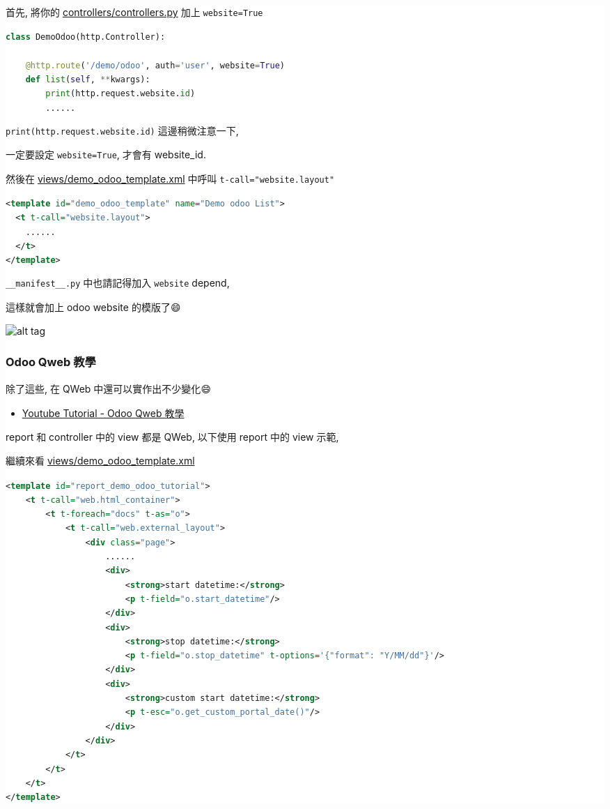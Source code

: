 首先, 將你的 [controllers/controllers.py](controllers/controllers.py) 加上 `website=True`

```python
class DemoOdoo(http.Controller):

    @http.route('/demo/odoo', auth='user', website=True)
    def list(self, **kwargs):
        print(http.request.website.id)
        ......
```

`print(http.request.website.id)` 這邊稍微注意一下,

一定要設定 `website=True`, 才會有 website_id.

然後在 [views/demo_odoo_template.xml](views/demo_odoo_template.xml) 中呼叫 `t-call="website.layout"`

```xml
<template id="demo_odoo_template" name="Demo odoo List">
  <t t-call="website.layout">
    ......
  </t>
</template>
```

`__manifest__.py` 中也請記得加入 `website` depend,

這樣就會加上 odoo website 的模版了:smile:

![alt tag](https://i.imgur.com/xC8SqxZ.png)

### Odoo Qweb 教學

除了這些, 在 QWeb 中還可以實作出不少變化:smile:

* [Youtube Tutorial - Odoo Qweb 教學](https://youtu.be/FE9lvN62aTo)

report 和 controller 中的 view 都是 QWeb, 以下使用 report 中的 view 示範,

繼續來看 [views/demo_odoo_template.xml](views/demo_odoo_template.xml)

```xml
<template id="report_demo_odoo_tutorial">
    <t t-call="web.html_container">
        <t t-foreach="docs" t-as="o">
            <t t-call="web.external_layout">
                <div class="page">
                    ......
                    <div>
                        <strong>start datetime:</strong>
                        <p t-field="o.start_datetime"/>
                    </div>
                    <div>
                        <strong>stop datetime:</strong>
                        <p t-field="o.stop_datetime" t-options='{"format": "Y/MM/dd"}'/>
                    </div>
                    <div>
                        <strong>custom start datetime:</strong>
                        <p t-esc="o.get_custom_portal_date()"/>
                    </div>
                </div>
            </t>
        </t>
    </t>
</template>
```
